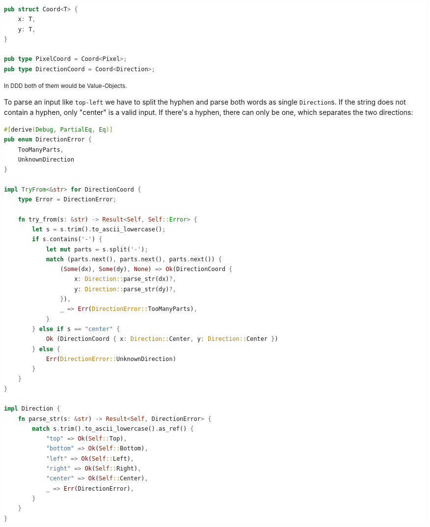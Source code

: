 ```rust
pub struct Coord<T> {
    x: T,
    y: T,
}

pub type PixelCoord = Coord<Pixel>;
pub type DirectionCoord = Coord<Direction>;
```

<small>In DDD both of them would be Value-Objects.</small>

To parse an input like `top-left` we have to split the hyphen and parse both words as single `Direction`s. If the string does not contain a hyphen, only "center" is a valid input. If there's a hyphen, there can only be one, which separates the two directions:

```rust
#[derive(Debug, PartialEq, Eq)]
pub enum DirectionError {
    TooManyParts,
    UnknownDirection
}

impl TryFrom<&str> for DirectionCoord {
    type Error = DirectionError;

    fn try_from(s: &str) -> Result<Self, Self::Error> {
        let s = s.trim().to_ascii_lowercase();
        if s.contains('-') {
            let mut parts = s.split('-');
            match (parts.next(), parts.next(), parts.next()) {
                (Some(dx), Some(dy), None) => Ok(DirectionCoord {
                    x: Direction::parse_str(dx)?,
                    y: Direction::parse_str(dy)?,
                }),
                _ => Err(DirectionError::TooManyParts),
            }
        } else if s == "center" {
            Ok (DirectionCoord { x: Direction::Center, y: Direction::Center })
        } else {
            Err(DirectionError::UnknownDirection)
        }
    }
}

impl Direction {
    fn parse_str(s: &str) -> Result<Self, DirectionError> {
        match s.trim().to_ascii_lowercase().as_ref() {
            "top" => Ok(Self::Top),
            "bottom" => Ok(Self::Bottom),
            "left" => Ok(Self::Left),
            "right" => Ok(Self::Right),
            "center" => Ok(Self::Center),
            _ => Err(DirectionError),
        }
    }
}
```


[Martin Fowler: EvansClassification]: https://martinfowler.com/bliki/EvansClassification.html